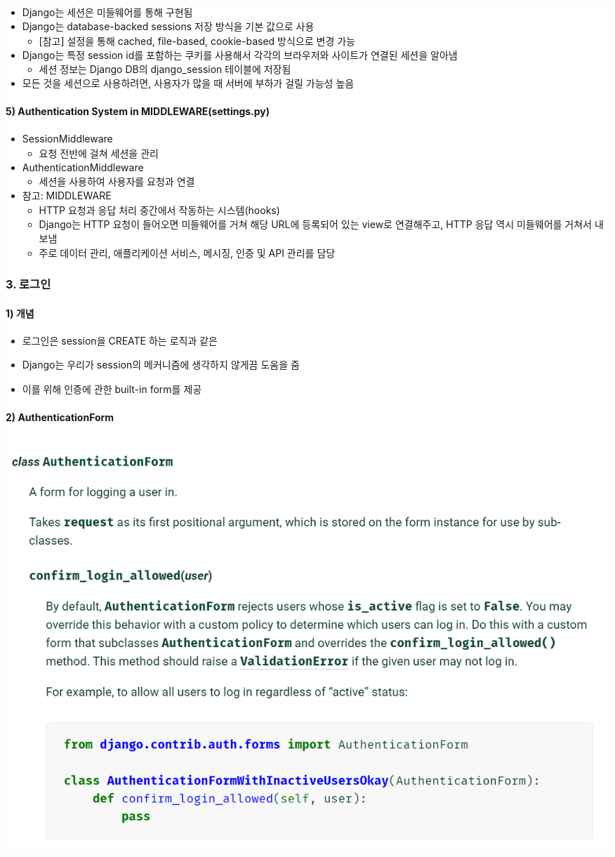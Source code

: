 * Django는 세션은 미들웨어를 통해 구현됨
* Django는 database-backed sessions 저장 방식을 기본 값으로 사용
  * [참고] 설정을 통해 cached, file-based, cookie-based 방식으로 변경 가능
* Django는 특정 session id를 포함하는 쿠키를 사용해서 각각의 브라우저와 사이트가 연결된 세션을 알아냄
  * 세션 정보는 Django DB의 django_session 테이블에 저장됨
* 모든 것을 세션으로 사용하려면, 사용자가 많을 때 서버에 부하가 걸릴 가능성 높음



#### 5) Authentication System in MIDDLEWARE(settings.py)

* SessionMiddleware
  * 요청 전반에 걸쳐 세션을 관리
* AuthenticationMiddleware
  * 세션을 사용하여 사용자를 요청과 연결
* 참고: MIDDLEWARE
  * HTTP 요청과 응답 처리 중간에서 작동하는 시스템(hooks)
  * Django는 HTTP 요청이 들어오면 미들웨어를 거쳐 해당 URL에 등록되어 있는 view로 연결해주고, HTTP 응답 역시 미들웨어를 거쳐서 내보냄
  * 주로 데이터 관리, 애플리케이션 서비스, 메시징, 인증 및 API 관리를 담당



### 3. 로그인

#### 1) 개념

* 로그인은 session을 CREATE 하는 로직과 같은

* Django는 우리가 session의 메커니즘에 생각하지 않게끔 도움을 줌
* 이를 위해 인증에 관한 built-in form를 제공



#### 2) AuthenticationForm

![image-20220411101156097](Django_AuthenticationSystem1.assets/image-20220411101156097.png)
